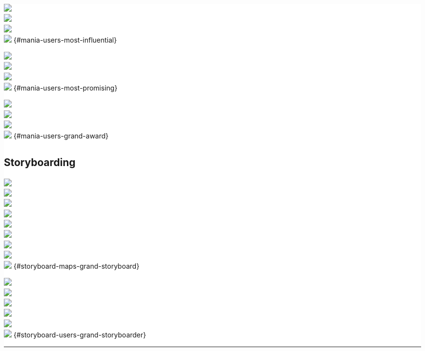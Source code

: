 ![](/wiki/shared/news/2022-12-08-mappers-choice-awards/mania-users-most-influential-0.png)\
[![](/wiki/shared/news/2022-12-08-mappers-choice-awards/mania-users-most-influential-1.png)](https://osu.ppy.sh/users/4335785)\
[![](/wiki/shared/news/2022-12-08-mappers-choice-awards/mania-users-most-influential-2.png)](https://osu.ppy.sh/users/4647754)\
[![](/wiki/shared/news/2022-12-08-mappers-choice-awards/mania-users-most-influential-3.png)](https://osu.ppy.sh/users/4075092)
{#mania-users-most-influential}

![](/wiki/shared/news/2022-12-08-mappers-choice-awards/mania-users-most-promising-0.png)\
[![](/wiki/shared/news/2022-12-08-mappers-choice-awards/mania-users-most-promising-1.png)](https://osu.ppy.sh/users/15380643)\
[![](/wiki/shared/news/2022-12-08-mappers-choice-awards/mania-users-most-promising-2.png)](https://osu.ppy.sh/users/12519616)\
[![](/wiki/shared/news/2022-12-08-mappers-choice-awards/mania-users-most-promising-3.png)](https://osu.ppy.sh/users/11626065)
{#mania-users-most-promising}

![](/wiki/shared/news/2022-12-08-mappers-choice-awards/mania-users-grand-award-0.png)\
[![](/wiki/shared/news/2022-12-08-mappers-choice-awards/mania-users-grand-award-1.png)](https://osu.ppy.sh/users/2596306)\
[![](/wiki/shared/news/2022-12-08-mappers-choice-awards/mania-users-grand-award-2.png)](https://osu.ppy.sh/users/15205070)\
[![](/wiki/shared/news/2022-12-08-mappers-choice-awards/mania-users-grand-award-3.png)](https://osu.ppy.sh/users/4647754)
{#mania-users-grand-award}

## Storyboarding

![](/wiki/shared/news/2022-12-08-mappers-choice-awards/storyboard-maps-grand-storyboard-0.png)\
[![](/wiki/shared/news/2022-12-08-mappers-choice-awards/storyboard-maps-grand-storyboard-1.png)](https://osu.ppy.sh/beatmapsets/1357624)\
[![](/wiki/shared/news/2022-12-08-mappers-choice-awards/storyboard-maps-grand-storyboard-2.png)](https://osu.ppy.sh/beatmapsets/1360892)\
[![](/wiki/shared/news/2022-12-08-mappers-choice-awards/storyboard-maps-grand-storyboard-3.png)](https://osu.ppy.sh/beatmapsets/1037741)\
[![](/wiki/shared/news/2022-12-08-mappers-choice-awards/storyboard-maps-grand-storyboard-4.png)](https://osu.ppy.sh/beatmapsets/1579180)\
[![](/wiki/shared/news/2022-12-08-mappers-choice-awards/storyboard-maps-grand-storyboard-5.png)](https://osu.ppy.sh/beatmapsets/1329045)\
[![](/wiki/shared/news/2022-12-08-mappers-choice-awards/storyboard-maps-grand-storyboard-6.png)](https://osu.ppy.sh/beatmapsets/1388906)\
[![](/wiki/shared/news/2022-12-08-mappers-choice-awards/storyboard-maps-grand-storyboard-7.png)](https://osu.ppy.sh/beatmapsets/1633250)\
[![](/wiki/shared/news/2022-12-08-mappers-choice-awards/storyboard-maps-grand-storyboard-8.png)](https://osu.ppy.sh/beatmapsets/1259657)
{#storyboard-maps-grand-storyboard}

![](/wiki/shared/news/2022-12-08-mappers-choice-awards/storyboard-users-grand-storyboarder-0.png)\
[![](/wiki/shared/news/2022-12-08-mappers-choice-awards/storyboard-users-grand-storyboarder-1.png)](https://osu.ppy.sh/users/3664366)\
[![](/wiki/shared/news/2022-12-08-mappers-choice-awards/storyboard-users-grand-storyboarder-2.png)](https://osu.ppy.sh/users/1243669)\
[![](/wiki/shared/news/2022-12-08-mappers-choice-awards/storyboard-users-grand-storyboarder-3.png)](https://osu.ppy.sh/users/605973)\
[![](/wiki/shared/news/2022-12-08-mappers-choice-awards/storyboard-users-grand-storyboarder-4.png)](https://osu.ppy.sh/users/12243368)\
[![](/wiki/shared/news/2022-12-08-mappers-choice-awards/storyboard-users-grand-storyboarder-5.png)](https://osu.ppy.sh/users/4610047)
{#storyboard-users-grand-storyboarder}

---